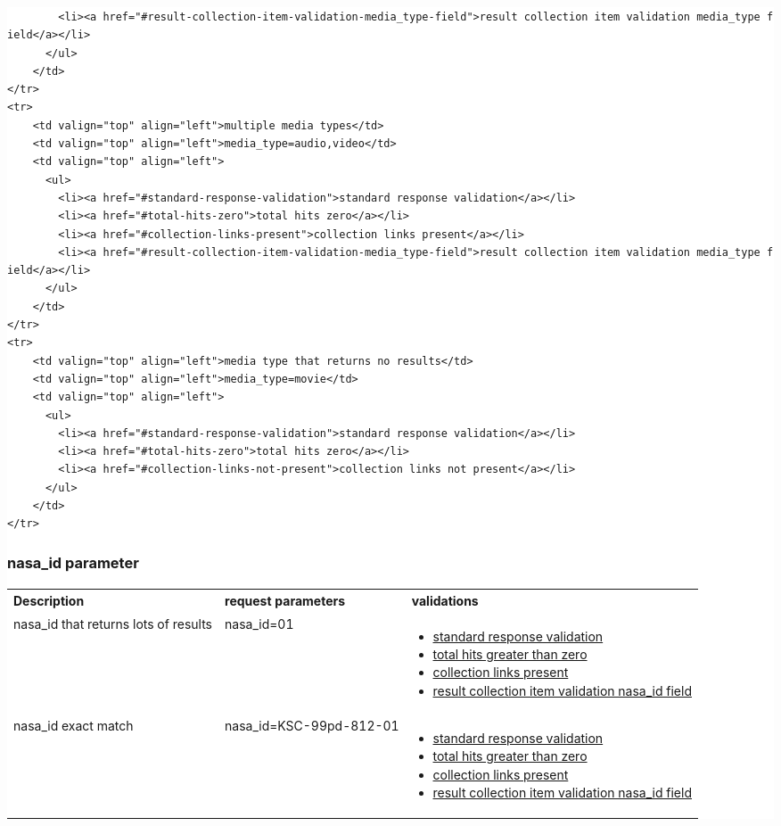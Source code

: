 			<li><a href="#result-collection-item-validation-media_type-field">result collection item validation media_type field</a></li> 
		  </ul>
		</td>
	</tr>
	<tr>
		<td valign="top" align="left">multiple media types</td>
		<td valign="top" align="left">media_type=audio,video</td>
		<td valign="top" align="left">  
		  <ul>
			<li><a href="#standard-response-validation">standard response validation</a></li>
			<li><a href="#total-hits-zero">total hits zero</a></li>
			<li><a href="#collection-links-present">collection links present</a></li>
			<li><a href="#result-collection-item-validation-media_type-field">result collection item validation media_type field</a></li> 
		  </ul>
		</td>
	</tr>
	<tr>
		<td valign="top" align="left">media type that returns no results</td>
		<td valign="top" align="left">media_type=movie</td>
		<td valign="top" align="left">  
		  <ul>
			<li><a href="#standard-response-validation">standard response validation</a></li>
			<li><a href="#total-hits-zero">total hits zero</a></li>
			<li><a href="#collection-links-not-present">collection links not present</a></li> 
		  </ul>
		</td>
	</tr>
</table>


### nasa_id parameter
<table valign="top">
	<tr>
		<th valign="top" align="left">Description</th>
    	<th valign="top" align="left">request parameters</th> 
    	<th valign="top" align="left">validations</th>
	</tr>
	<tr>
		<td valign="top" align="left">nasa_id that returns lots of results</td>
		<td valign="top" align="left">nasa_id=01</td>
		<td valign="top" align="left">  
		  <ul>
			<li><a href="#standard-response-validation">standard response validation</a></li>
			<li><a href="#total-hits-greater-than-zero">total hits greater than zero</a></li>
			<li><a href="#collection-links-present">collection links present</a></li>
			<li><a href="#result-collection-item-validation-nasa_id-field">result collection item validation nasa_id field</a></li> 
		  </ul>
		</td>
	</tr>
	<tr>
		<td valign="top" align="left">nasa_id exact match</td>
		<td valign="top" align="left">nasa_id=KSC-99pd-812-01</td>
		<td valign="top" align="left"> 
		  <ul> 
			<li><a href="#standard-response-validation">standard response validation</a></li>
			<li><a href="#total-hits-greater-than-zero">total hits greater than zero</a></li>
			<li><a href="#collection-links-present">collection links present</a></li>
			<li><a href="#result-collection-item-validation-nasa_id-field">result collection item validation nasa_id field</a></li> 
		  </ul>
		</td>